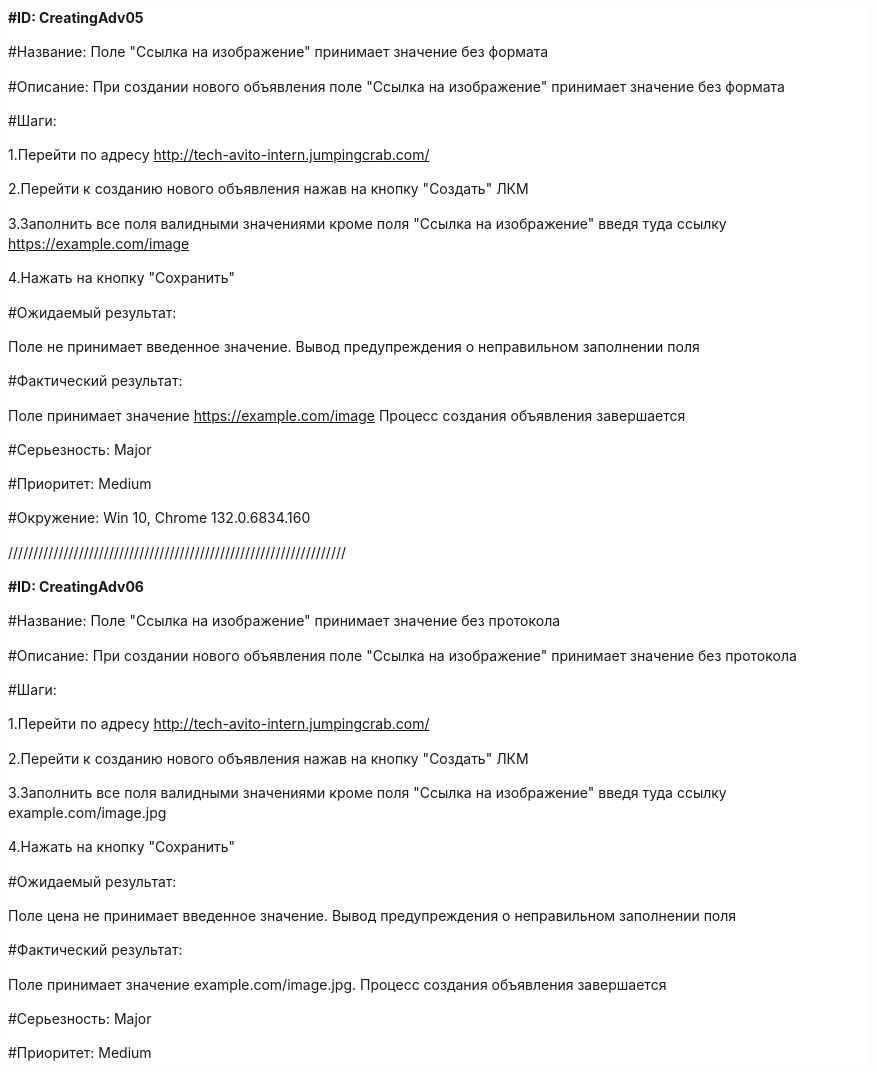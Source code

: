 **#ID: CreatingAdv05**

#Название: Поле "Ссылка на изображение" принимает значение без формата

#Описание: При создании нового объявления поле "Ссылка на изображение" принимает значение без формата

#Шаги:

1.Перейти по адресу http://tech-avito-intern.jumpingcrab.com/

2.Перейти к созданию нового объявления нажав на кнопку "Создать" ЛКМ

3.Заполнить все поля валидными значениями кроме поля "Ссылка на изображение" введя
туда ссылку https://example.com/image

4.Нажать на кнопку "Сохранить"

#Ожидаемый результат:

Поле не принимает введенное значение. Вывод предупреждения о неправильном заполнении поля

#Фактический результат:

Поле принимает значение https://example.com/image Процесс создания объявления завершается

#Серьезность: Major

#Приоритет: Medium

#Окружение: Win 10, Chrome 132.0.6834.160

///////////////////////////////////////////////////////////////////


**#ID: CreatingAdv06**

#Название: Поле "Ссылка на изображение" принимает значение без протокола

#Описание: При создании нового объявления поле "Ссылка на изображение" принимает значение без протокола

#Шаги:

1.Перейти по адресу http://tech-avito-intern.jumpingcrab.com/

2.Перейти к созданию нового объявления нажав на кнопку "Создать" ЛКМ

3.Заполнить все поля валидными значениями кроме поля "Ссылка на изображение" введя
туда ссылку example.com/image.jpg

4.Нажать на кнопку "Сохранить"

#Ожидаемый результат:

Поле цена не принимает введенное значение. Вывод предупреждения о неправильном заполнении поля

#Фактический результат:

Поле принимает значение example.com/image.jpg. Процесс создания объявления завершается

#Серьезность: Major

#Приоритет: Medium
